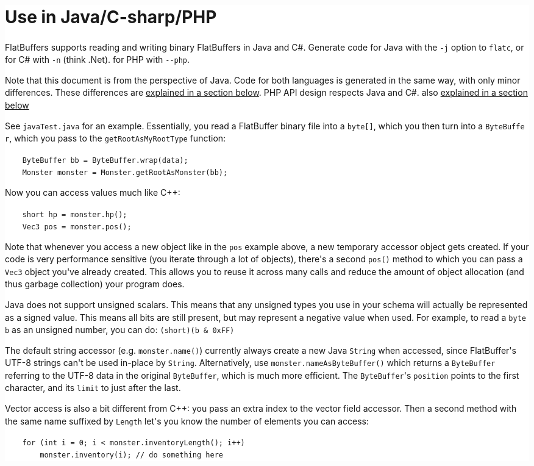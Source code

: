 # Use in Java/C-sharp/PHP

FlatBuffers supports reading and writing binary FlatBuffers in Java and C#.
Generate code for Java with the `-j` option to `flatc`, or for C# with `-n`
(think .Net). for PHP with `--php`.

Note that this document is from the perspective of Java. Code for both languages
is generated in the same way, with only minor differences. These differences
are [explained in a section below](#differences-in-c-sharp).
PHP API design respects Java and C#. also [explained in a section below](#diffrences-in-php)

See `javaTest.java` for an example. Essentially, you read a FlatBuffer binary
file into a `byte[]`, which you then turn into a `ByteBuffer`, which you pass to
the `getRootAsMyRootType` function:

~~~~~~~~~~~~~~~~~~~~~~~~~~~~~~~~~~~~~~~~~~~~~~~~~~~~~~~~~~~~~~~~~~{.java}
    ByteBuffer bb = ByteBuffer.wrap(data);
    Monster monster = Monster.getRootAsMonster(bb);
~~~~~~~~~~~~~~~~~~~~~~~~~~~~~~~~~~~~~~~~~~~~~~~~~~~~~~~~~~~~~~~~~~

Now you can access values much like C++:

~~~~~~~~~~~~~~~~~~~~~~~~~~~~~~~~~~~~~~~~~~~~~~~~~~~~~~~~~~~~~~~~~~{.java}
    short hp = monster.hp();
    Vec3 pos = monster.pos();
~~~~~~~~~~~~~~~~~~~~~~~~~~~~~~~~~~~~~~~~~~~~~~~~~~~~~~~~~~~~~~~~~~

Note that whenever you access a new object like in the `pos` example above,
a new temporary accessor object gets created. If your code is very performance
sensitive (you iterate through a lot of objects), there's a second `pos()`
method to which you can pass a `Vec3` object you've already created. This allows
you to reuse it across many calls and reduce the amount of object allocation
(and thus garbage collection) your program does.

Java does not support unsigned scalars. This means that any unsigned types you
use in your schema will actually be represented as a signed value. This means
all bits are still present, but may represent a negative value when used.
For example, to read a `byte b` as an unsigned number, you can do:
`(short)(b & 0xFF)`

The default string accessor (e.g. `monster.name()`) currently always create
a new Java `String` when accessed, since FlatBuffer's UTF-8 strings can't be
used in-place by `String`. Alternatively, use `monster.nameAsByteBuffer()`
which returns a `ByteBuffer` referring to the UTF-8 data in the original
`ByteBuffer`, which is much more efficient. The `ByteBuffer`'s `position`
points to the first character, and its `limit` to just after the last.

Vector access is also a bit different from C++: you pass an extra index
to the vector field accessor. Then a second method with the same name
suffixed by `Length` let's you know the number of elements you can access:

~~~~~~~~~~~~~~~~~~~~~~~~~~~~~~~~~~~~~~~~~~~~~~~~~~~~~~~~~~~~~~~~~~{.java}
    for (int i = 0; i < monster.inventoryLength(); i++)
        monster.inventory(i); // do something here
~~~~~~~~~~~~~~~~~~~~~~~~~~~~~~~~~~~~~~~~~~~~~~~~~~~~~~~~~~~~~~~~~~
